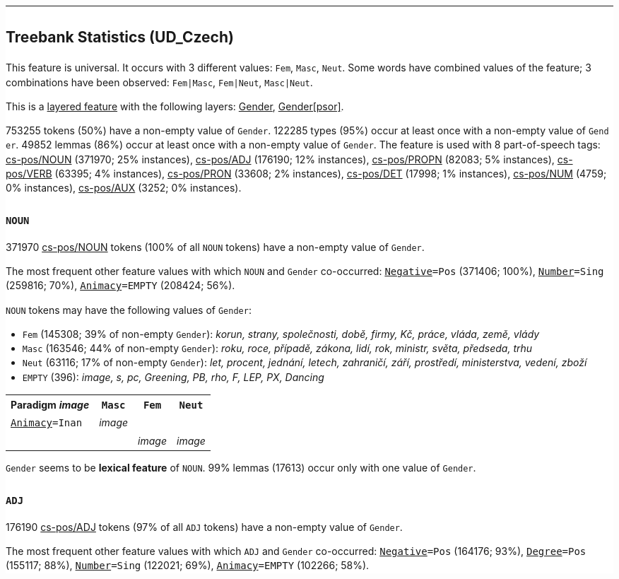 

--------------------------------------------------------------------------------

## Treebank Statistics (UD_Czech)

This feature is universal.
It occurs with 3 different values: `Fem`, `Masc`, `Neut`.
Some words have combined values of the feature; 3 combinations have been observed: `Fem|Masc`, `Fem|Neut`, `Masc|Neut`.

This is a <a href="../../u/overview/feat-layers.html">layered feature</a> with the following layers: [Gender](), [Gender[psor]]().

753255 tokens (50%) have a non-empty value of `Gender`.
122285 types (95%) occur at least once with a non-empty value of `Gender`.
49852 lemmas (86%) occur at least once with a non-empty value of `Gender`.
The feature is used with 8 part-of-speech tags: [cs-pos/NOUN]() (371970; 25% instances), [cs-pos/ADJ]() (176190; 12% instances), [cs-pos/PROPN]() (82083; 5% instances), [cs-pos/VERB]() (63395; 4% instances), [cs-pos/PRON]() (33608; 2% instances), [cs-pos/DET]() (17998; 1% instances), [cs-pos/NUM]() (4759; 0% instances), [cs-pos/AUX]() (3252; 0% instances).

### `NOUN`

371970 [cs-pos/NOUN]() tokens (100% of all `NOUN` tokens) have a non-empty value of `Gender`.

The most frequent other feature values with which `NOUN` and `Gender` co-occurred: <tt><a href="Negative.html">Negative</a>=Pos</tt> (371406; 100%), <tt><a href="Number.html">Number</a>=Sing</tt> (259816; 70%), <tt><a href="Animacy.html">Animacy</a>=EMPTY</tt> (208424; 56%).

`NOUN` tokens may have the following values of `Gender`:

* `Fem` (145308; 39% of non-empty `Gender`): <em>korun, strany, společnosti, době, firmy, Kč, práce, vláda, země, vlády</em>
* `Masc` (163546; 44% of non-empty `Gender`): <em>roku, roce, případě, zákona, lidí, rok, ministr, světa, předseda, trhu</em>
* `Neut` (63116; 17% of non-empty `Gender`): <em>let, procent, jednání, letech, zahraničí, září, prostředí, ministerstva, vedení, zboží</em>
* `EMPTY` (396): <em>image, s, pc, Greening, PB, rho, F, LEP, PX, Dancing</em>

<table>
  <tr><th>Paradigm <i>image</i></th><th><tt>Masc</tt></th><th><tt>Fem</tt></th><th><tt>Neut</tt></th></tr>
  <tr><td><tt><a href="Animacy.html">Animacy</a>=Inan</tt></td><td><em>image</em></td><td></td><td></td></tr>
  <tr><td><tt></tt></td><td></td><td><em>image</em></td><td><em>image</em></td></tr>
</table>

`Gender` seems to be **lexical feature** of `NOUN`. 99% lemmas (17613) occur only with one value of `Gender`.

### `ADJ`

176190 [cs-pos/ADJ]() tokens (97% of all `ADJ` tokens) have a non-empty value of `Gender`.

The most frequent other feature values with which `ADJ` and `Gender` co-occurred: <tt><a href="Negative.html">Negative</a>=Pos</tt> (164176; 93%), <tt><a href="Degree.html">Degree</a>=Pos</tt> (155117; 88%), <tt><a href="Number.html">Number</a>=Sing</tt> (122021; 69%), <tt><a href="Animacy.html">Animacy</a>=EMPTY</tt> (102266; 58%).

